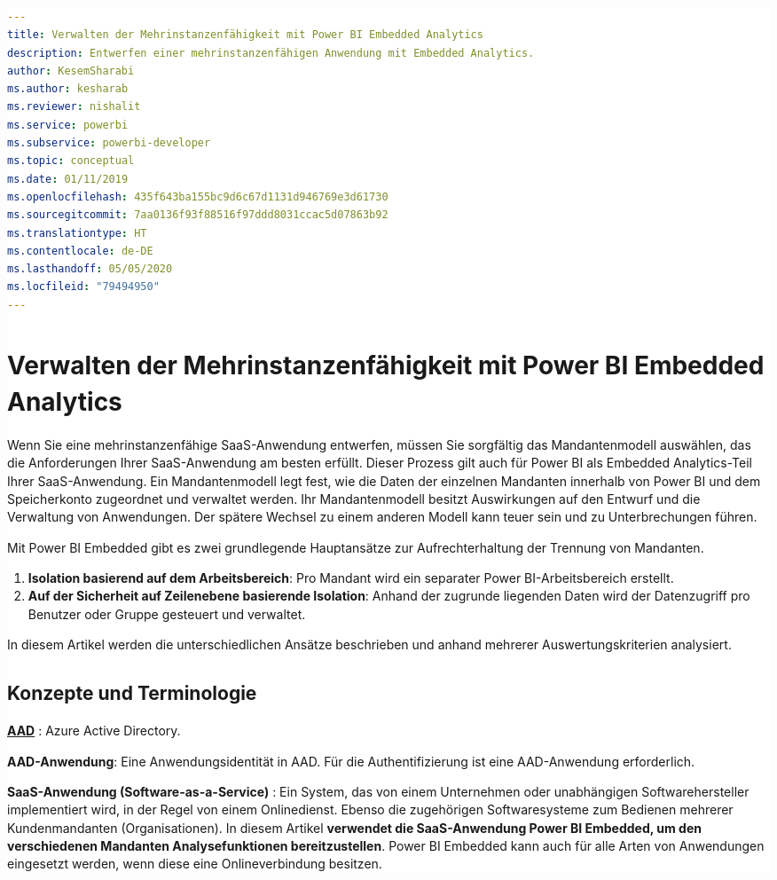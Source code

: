```yaml
---
title: Verwalten der Mehrinstanzenfähigkeit mit Power BI Embedded Analytics
description: Entwerfen einer mehrinstanzenfähigen Anwendung mit Embedded Analytics.
author: KesemSharabi
ms.author: kesharab
ms.reviewer: nishalit
ms.service: powerbi
ms.subservice: powerbi-developer
ms.topic: conceptual
ms.date: 01/11/2019
ms.openlocfilehash: 435f643ba155bc9d6c67d1131d946769e3d61730
ms.sourcegitcommit: 7aa0136f93f88516f97ddd8031ccac5d07863b92
ms.translationtype: HT
ms.contentlocale: de-DE
ms.lasthandoff: 05/05/2020
ms.locfileid: "79494950"
---
```

# <a name="manage-multi-tenancy-with-power-bi-embedded-analytics"></a>Verwalten der Mehrinstanzenfähigkeit mit Power BI Embedded Analytics

Wenn Sie eine mehrinstanzenfähige SaaS-Anwendung entwerfen, müssen Sie sorgfältig das Mandantenmodell auswählen, das die Anforderungen Ihrer SaaS-Anwendung am besten erfüllt. Dieser Prozess gilt auch für Power BI als Embedded Analytics-Teil Ihrer SaaS-Anwendung. Ein Mandantenmodell legt fest, wie die Daten der einzelnen Mandanten innerhalb von Power BI und dem Speicherkonto zugeordnet und verwaltet werden. Ihr Mandantenmodell besitzt Auswirkungen auf den Entwurf und die Verwaltung von Anwendungen. Der spätere Wechsel zu einem anderen Modell kann teuer sein und zu Unterbrechungen führen.

Mit Power BI Embedded gibt es zwei grundlegende Hauptansätze zur Aufrechterhaltung der Trennung von Mandanten.

   1. **Isolation basierend auf dem Arbeitsbereich**: Pro Mandant wird ein separater Power BI-Arbeitsbereich erstellt.
   2. **Auf der Sicherheit auf Zeilenebene basierende Isolation**: Anhand der zugrunde liegenden Daten wird der Datenzugriff pro Benutzer oder Gruppe gesteuert und verwaltet.

In diesem Artikel werden die unterschiedlichen Ansätze beschrieben und anhand mehrerer Auswertungskriterien analysiert.

## <a name="concepts-and-terminology"></a>Konzepte und Terminologie

**[AAD](https://docs.microsoft.com/azure/active-directory/fundamentals/active-directory-whatis)** : Azure Active Directory.

**AAD-Anwendung**: Eine Anwendungsidentität in AAD. Für die Authentifizierung ist eine AAD-Anwendung erforderlich.

**SaaS-Anwendung (Software-as-a-Service)** : Ein System, das von einem Unternehmen oder unabhängigen Softwarehersteller implementiert wird, in der Regel von einem Onlinedienst. Ebenso die zugehörigen Softwaresysteme zum Bedienen mehrerer Kundenmandanten (Organisationen). In diesem Artikel **verwendet die SaaS-Anwendung Power BI Embedded, um den verschiedenen Mandanten Analysefunktionen bereitzustellen**. Power BI Embedded kann auch für alle Arten von Anwendungen eingesetzt werden, wenn diese eine Onlineverbindung besitzen.
